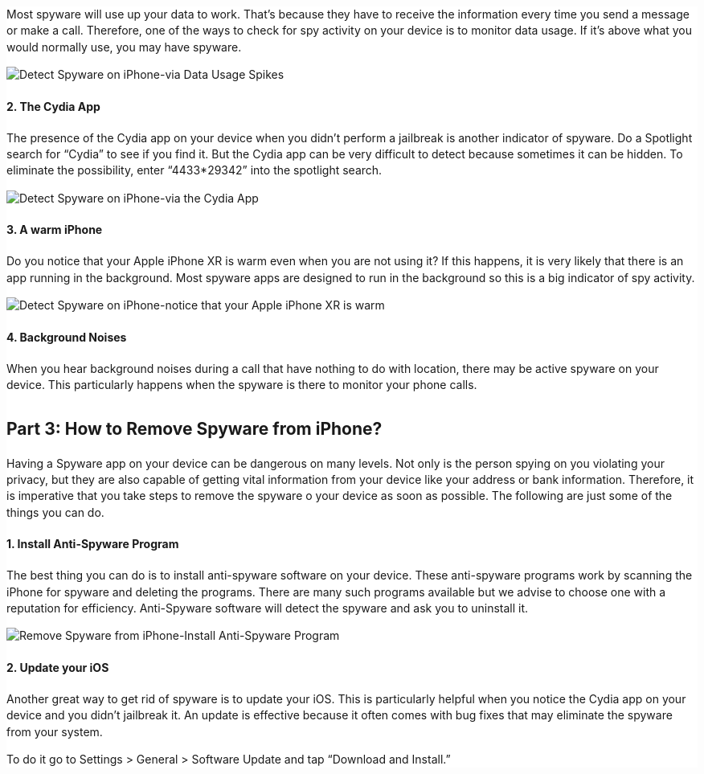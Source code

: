 Most spyware will use up your data to work. That’s because they have to receive the information every time you send a message or make a call. Therefore, one of the ways to check for spy activity on your device is to monitor data usage. If it’s above what you would normally use, you may have spyware.

![Detect Spyware on iPhone-via Data Usage Spikes](https://images.wondershare.com/drfone/article/2017/10/15074739266945.jpg)

#### **2\. The Cydia App**

The presence of the Cydia app on your device when you didn’t perform a jailbreak is another indicator of spyware. Do a Spotlight search for “Cydia” to see if you find it. But the Cydia app can be very difficult to detect because sometimes it can be hidden. To eliminate the possibility, enter “4433\*29342” into the spotlight search.

![Detect Spyware on iPhone-via the Cydia App](https://images.wondershare.com/drfone/article/2017/10/15074740091683.jpg)

#### **3\. A warm iPhone**

Do you notice that your Apple iPhone XR is warm even when you are not using it? If this happens, it is very likely that there is an app running in the background. Most spyware apps are designed to run in the background so this is a big indicator of spy activity.

![Detect Spyware on iPhone-notice that your Apple iPhone XR is warm](https://images.wondershare.com/drfone/article/2017/10/15079738897604.jpg)

#### **4\. Background Noises**

When you hear background noises during a call that have nothing to do with location, there may be active spyware on your device. This particularly happens when the spyware is there to monitor your phone calls.

## Part 3: How to Remove Spyware from iPhone?

Having a Spyware app on your device can be dangerous on many levels. Not only is the person spying on you violating your privacy, but they are also capable of getting vital information from your device like your address or bank information. Therefore, it is imperative that you take steps to remove the spyware o your device as soon as possible. The following are just some of the things you can do.

#### **1\. Install Anti-Spyware Program**

The best thing you can do is to install anti-spyware software on your device. These anti-spyware programs work by scanning the iPhone for spyware and deleting the programs. There are many such programs available but we advise to choose one with a reputation for efficiency. Anti-Spyware software will detect the spyware and ask you to uninstall it.

![Remove Spyware from iPhone-Install Anti-Spyware Program](https://images.wondershare.com/drfone/article/2017/10/15079737644580.jpg)

#### **2\. Update your iOS**

Another great way to get rid of spyware is to update your iOS. This is particularly helpful when you notice the Cydia app on your device and you didn’t jailbreak it. An update is effective because it often comes with bug fixes that may eliminate the spyware from your system.

To do it go to Settings > General > Software Update and tap “Download and Install.”
